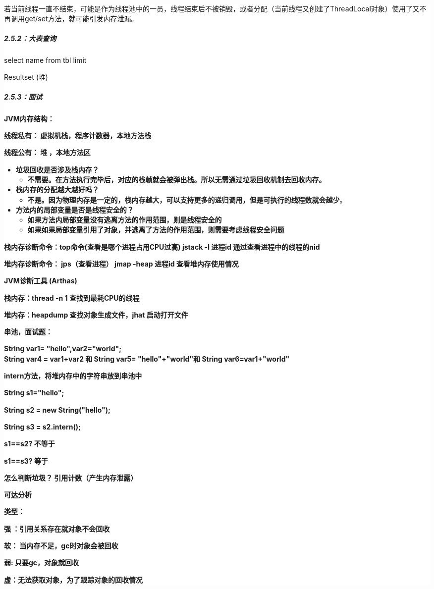 若当前线程一直不结束，可能是作为线程池中的一员，线程结束后不被销毁，或者分配（当前线程又创建了ThreadLocal对象）使用了又不再调用get/set方法，就可能引发内存泄漏。

##### 2.5.2：大表查询

select  name  from tbl   limit

Resultset  (堆)   

##### 2.5.3：面试
**JVM内存结构：**

**线程私有： 虚拟机栈，程序计数器，本地方法栈**

**线程公有： 堆 ，本地方法区**

- **垃圾回收是否涉及栈内存？**
  - **不需要。在方法执行完毕后，对应的栈帧就会被弹出栈。所以无需通过垃圾回收机制去回收内存。**
- **栈内存的分配越大越好吗？**
  - **不是。因为物理内存是一定的，栈内存越大，可以支持更多的递归调用，但是可执行的线程数就会越少**。
- **方法内的局部变量是否是线程安全的？**
  - **如果方法内局部变量没有逃离方法的作用范围，则是线程安全的**
  - **如果如果局部变量引用了对象，并逃离了方法的作用范围，则需要考虑线程安全问题**

**栈内存诊断命令：top命令(查看是哪个进程占用CPU过高)  jstack -l 进程id 通过查看进程中的线程的nid**

**堆内存诊断命令： jps（查看进程）     jmap -heap 进程id 查看堆内存使用情况**

**JVM诊断工具 (Arthas)**

**栈内存：thread -n 1   查找到最耗CPU的线程**

**堆内存：heapdump  查找对象生成文件，jhat  启动打开文件**

**串池，面试题：**

**String var1= "hello",var2="world";**   
**String var4 = var1+var2 和 String var5=  "hello"+"world"和 String var6=var1+"world"**

**intern方法，将堆内存中的字符串放到串池中**

**String s1="hello";**

**String s2 = new String("hello");**

**String s3 = s2.intern();**

**s1==s2?     不等于**

**s1==s3?     等于**

**怎么判断垃圾？ 引用计数（产生内存泄露）**

**可达分析**

**类型：**

**强 ：引用关系存在就对象不会回收**

**软： 当内存不足，gc时对象会被回收**

**弱:  只要gc，对象就回收**

**虚：无法获取对象，为了跟踪对象的回收情况**







